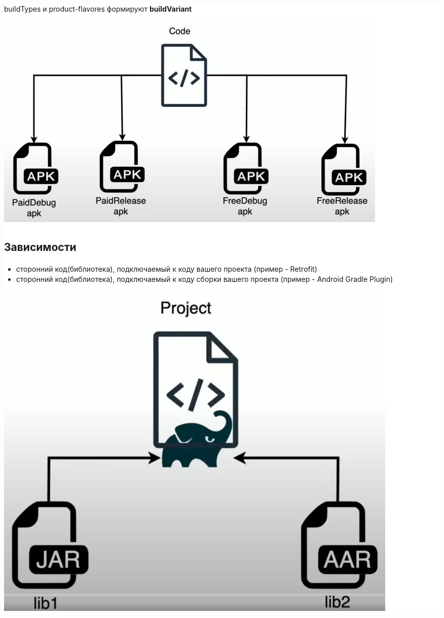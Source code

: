 buildTypes и product-flavores формируют **buildVariant**

![](res/gradle-7.png)

## Зависимости

- сторонний код(библиотека), подключаемый к коду вашего проекта (пример - Retrofit)
- сторонний код(библиотека), подключаемый к коду сборки вашего проекта (пример - Android Gradle Plugin)

![](res/gradle-8.png)
